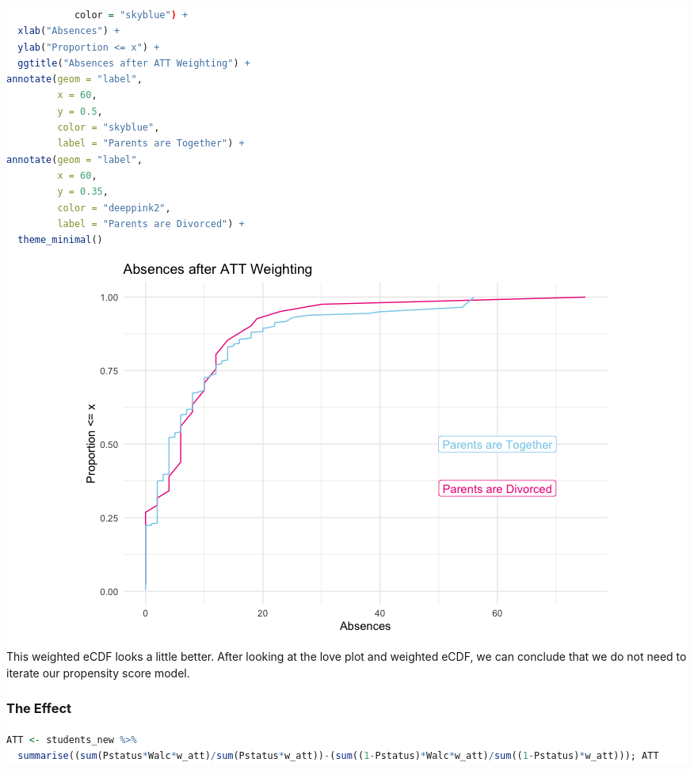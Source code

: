 ``` r
            color = "skyblue") + 
  xlab("Absences") + 
  ylab("Proportion <= x") + 
  ggtitle("Absences after ATT Weighting") +
annotate(geom = "label",
         x = 60,
         y = 0.5,
         color = "skyblue",
         label = "Parents are Together") +
annotate(geom = "label",
         x = 60,
         y = 0.35,
         color = "deeppink2",
         label = "Parents are Divorced") +
  theme_minimal()
```

<img src="data-analysis_files/figure-gfm/unnamed-chunk-8-1.png" style="display: block; margin: auto;" />

This weighted eCDF looks a little better. After looking at the love plot
and weighted eCDF, we can conclude that we do not need to iterate our
propensity score model.

### The Effect

``` r
ATT <- students_new %>% 
  summarise((sum(Pstatus*Walc*w_att)/sum(Pstatus*w_att))-(sum((1-Pstatus)*Walc*w_att)/sum((1-Pstatus)*w_att))); ATT
```
